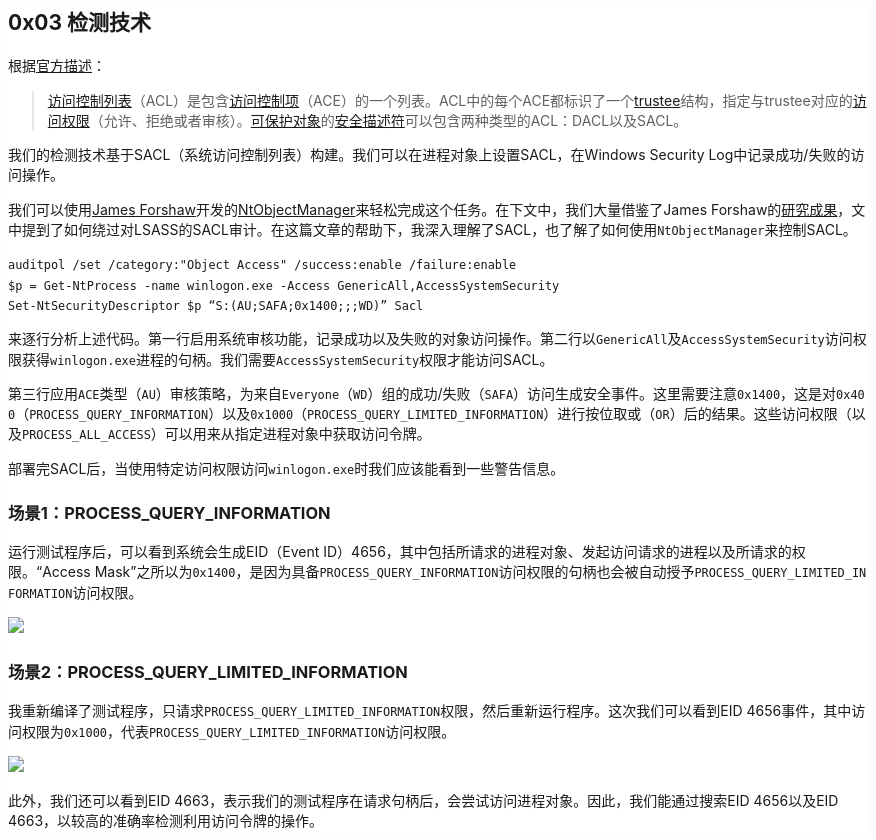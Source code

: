 

## 0x03 检测技术

根据[官方描述](https://docs.microsoft.com/en-us/windows/win32/secauthz/access-control-lists)：

> [访问控制列表](https://docs.microsoft.com/windows/desktop/SecGloss/a-gly)（ACL）是包含[访问控制项](https://docs.microsoft.com/en-us/windows/win32/secauthz/access-control-entries)（ACE）的一个列表。ACL中的每个ACE都标识了一个[trustee](https://docs.microsoft.com/en-us/windows/win32/secauthz/trustees)结构，指定与trustee对应的[访问权限](https://docs.microsoft.com/en-us/windows/win32/secauthz/access-rights-and-access-masks)（允许、拒绝或者审核）。[可保护对象](https://docs.microsoft.com/en-us/windows/win32/secauthz/securable-objects)的[安全描述符](https://docs.microsoft.com/en-us/windows/win32/secauthz/security-descriptors)可以包含两种类型的ACL：DACL以及SACL。

我们的检测技术基于SACL（系统访问控制列表）构建。我们可以在进程对象上设置SACL，在Windows Security Log中记录成功/失败的访问操作。

我们可以使用[James Forshaw](https://twitter.com/tiraniddo)开发的[NtObjectManager](https://www.powershellgallery.com/packages/NtObjectManager/1.1.22)来轻松完成这个任务。在下文中，我们大量借鉴了James Forshaw的[研究成果](https://tyranidslair.blogspot.com/2017/10/bypassing-sacl-auditing-on-lsass.html)，文中提到了如何绕过对LSASS的SACL审计。在这篇文章的帮助下，我深入理解了SACL，也了解了如何使用`NtObjectManager`来控制SACL。

```
auditpol /set /category:"Object Access" /success:enable /failure:enable
$p = Get-NtProcess -name winlogon.exe -Access GenericAll,AccessSystemSecurity
Set-NtSecurityDescriptor $p “S:(AU;SAFA;0x1400;;;WD)” Sacl
```

来逐行分析上述代码。第一行启用系统审核功能，记录成功以及失败的对象访问操作。第二行以`GenericAll`及`AccessSystemSecurity`访问权限获得`winlogon.exe`进程的句柄。我们需要`AccessSystemSecurity`权限才能访问SACL。

第三行应用`ACE`类型（`AU`）审核策略，为来自`Everyone`（`WD`）组的成功/失败（`SAFA`）访问生成安全事件。这里需要注意`0x1400`，这是对`0x400`（`PROCESS_QUERY_INFORMATION`）以及`0x1000`（`PROCESS_QUERY_LIMITED_INFORMATION`）进行按位取或（`OR`）后的结果。这些访问权限（以及`PROCESS_ALL_ACCESS`）可以用来从指定进程对象中获取访问令牌。

部署完SACL后，当使用特定访问权限访问`winlogon.exe`时我们应该能看到一些警告信息。

### <a class="reference-link" name="%E5%9C%BA%E6%99%AF1%EF%BC%9APROCESS_QUERY_INFORMATION"></a>场景1：PROCESS_QUERY_INFORMATION

运行测试程序后，可以看到系统会生成EID（Event ID）4656，其中包括所请求的进程对象、发起访问请求的进程以及所请求的权限。“Access Mask”之所以为`0x1400`，是因为具备`PROCESS_QUERY_INFORMATION`访问权限的句柄也会被自动授予`PROCESS_QUERY_LIMITED_INFORMATION`访问权限。

[![](https://p5.ssl.qhimg.com/t016c0876824b9be4e3.png)](https://p5.ssl.qhimg.com/t016c0876824b9be4e3.png)

### <a class="reference-link" name="%E5%9C%BA%E6%99%AF2%EF%BC%9APROCESS_QUERY_LIMITED_INFORMATION"></a>场景2：PROCESS_QUERY_LIMITED_INFORMATION

我重新编译了测试程序，只请求`PROCESS_QUERY_LIMITED_INFORMATION`权限，然后重新运行程序。这次我们可以看到EID 4656事件，其中访问权限为`0x1000`，代表`PROCESS_QUERY_LIMITED_INFORMATION`访问权限。

[![](https://p1.ssl.qhimg.com/t01f6b932a58bdce6f6.png)](https://p1.ssl.qhimg.com/t01f6b932a58bdce6f6.png)



此外，我们还可以看到EID 4663，表示我们的测试程序在请求句柄后，会尝试访问进程对象。因此，我们能通过搜索EID 4656以及EID 4663，以较高的准确率检测利用访问令牌的操作。
